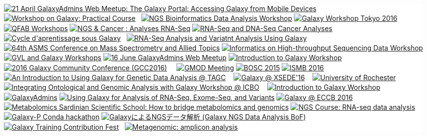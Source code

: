 <a href='/src/Community/GalaxyAdmins/Meetups/2016_04_21/index.md'><img src="/src/images/Logos/GalaxyAdmins.png" alt="21 April GalaxyAdmins Web Meetup: The Galaxy Portal: Accessing Galaxy from Mobile Devices" height="56" /></a> &nbsp;
<a href='http://icmexico2016.soibio.org/product/icwmexico2016-galaxy-workshop/'><img src="/src/images/Logos/SolBio2016.png" alt="Workshop on Galaxy: Practical Course" height="60" /></a> &nbsp;
<a href='https://biotexcel.com/event/ngs-2016-glasgow/#tab3'><img src="/src/images/Logos/GlasgowPolyomics.jpg" alt="NGS Bioinformatics Data Analysis Workshop" height="90" /></a>
<a href='http://wiki.pitagora-galaxy.org/wiki/index.php/Galaxy_Workshop_Tokyo_2016'><img src="/src/images/Logos/GalaxyWorkshopTokyo2016.png" alt="Galaxy Workshop Tokyo 2016" height="80" /></a> &nbsp;
<a href='http://www.qfab.org/training/'><img src="/src/images/Logos/QFABLogo.png" alt="QFAB Workshops" height="80" /></a>
<a href='http://www.canceropole-idf.fr/formation-ngs-rnaseq'><img src="/src/images/Logos/Cancerpole_logo.jpg" alt="NGS & Cancer : Analyses RNA-Seq" height="70" /></a>
<a href='https://www.molmed.nl/courses/CourseDetail.asp?backpage=courses.asp&courseID=1448'><img src="/src/images/Logos/MolecularMedicinePostGraduateSchoolLogo.jpg" alt="RNA-Seq and DNA-Seq Cancer Analyses" height="70" /></a>
<a href='http://bioinfo.genotoul.fr/index.php?id=10'><img src="/src/images/Logos/GenoToulLogo.png" alt="Cycle d'aprentissage sous Galaxy" height="60" /></a> &nbsp;
<a href='http://www.bioplatforms.com/current-training-courses/'><img src="/src/images/Logos/BioplatformsAustralia.png" alt="RNA-Seq Analysis and Variatnt Analysis Using Galaxy" height="50" /></a>
<a href='/src/events/ASMS2016/index.md'><img src="/src/images/Logos/ASMSLogo.png" alt="64th ASMS Conference on Mass Spectrometry and Allied Topics" height="80" /></a>
<a href='http://bioinformatics.ca/workshops/2016/informatics-high-throughput-sequencing-data-2016'><img src="/src/images/Logos/CanadianBioinfWorkshopsLog.png" alt="Informatics on High-throughput Sequencing Data Workshop" height=80 /></a>
<a href='https://www.vlsci.org.au/events/new-round-workshops-announced'><img src="/src/images/Logos/VLSCILogo.png" alt="GVL and Galaxy Workshops" height="80" /></a>
<a href='/src/Community/GalaxyAdmins/Meetups/2016_06_16/index.md'><img src="/src/images/GalaxyLogos/GalaxyAdmins.png" alt="16 June GalaxyAdmins Web Meetup" height="60" /></a>
<a href='http://www.polyomics.gla.ac.uk/course-galaxy-workshop_Jun16.html'><img src="/src/images/Logos/GlasgowPolyomics.jpg" alt="Introduction to Galaxy Workshop" height="80" /></a>
&nbsp;&nbsp;&nbsp; 
<a href='https://gcc2016.iu.edu/index.php'><img src="/src/images/Logos/GCC2016LogoBig.png" alt="2016 Galaxy Community Conference (GCC2016)" height="100" /></a> &nbsp;&nbsp;&nbsp; 
<a href='http://gmod.org/wiki/Jun_2016_GMOD_Meeting'><img src="/src/images/Logos/GMOD2016.png" alt="GMOD Meeting" height="80" /></a>
<a href='/src/events/ISMB2016/index.md'><img src="/src/images/Logos/BOSC_logo.png" alt="BOSC 2015" width="100" /></a>
<a href='/src/events/ISMB2016/index.md'><img src="/src/images/Logos/ISMB_2016_Logo.jpg" alt="ISMB 2016" width="100" /></a>
<a href='http://www.genetics-gsa.org/genetics/2016/cgi-bin/tagc16soe.pl#Sat'><img src="/src/images/Logos/TAGC_logo_squarish.png" alt="An Introduction to Using Galaxy for Genetic Data Analysis @ TAGC" height="70" /></a> &nbsp;&nbsp;
<a href='https://xsede16.sched.org/speaker/jamestaylor6'><img src="/src/images/Logos/XSEDE16Small.png" alt="Galaxy @ XSEDE'16" height="60" /></a> &nbsp;&nbsp;
<a href='/src/events/Rochester2016/index.md'><img src="/src/images/Logos/URochester.png" alt="University of Rochester" height="40" /></a> &nbsp;&nbsp;
<a href='http://icbo.cgrb.oregonstate.edu/node/41'><img src="/src/images/Logos/ICBO_joint.png" alt="Integrating Ontological and Genomic Analysis with Galaxy Workshop @ ICBO" height="70" /></a> &nbsp;&nbsp;
<a href='http://www.polyomics.gla.ac.uk/course-galaxy-workshop_Aug16.html'><img src="/src/images/Logos/GlasgowPolyomics.jpg" alt="Introduction to Galaxy Workshop" height="80" /></a>
&nbsp;&nbsp;&nbsp; 
<a href='/src/Community/GalaxyAdmins/Meetups/2016_08_18/index.md'><img src="/src/images/GalaxyLogos/GalaxyAdmins.png" alt="GalaxyAdmins" height="60" /></a>
<a href='https://registration.genomecenter.ucdavis.edu/events/Aug_2016_Bioinformatics_Galaxy_Workshop/'><img src="/src/images/Logos/UCDavisGenomeCenter_Bioinf.png" alt="Using Galaxy for Analysis of RNA-Seq, Exome-Seq, and Variants" height="70" /></a>
<a href='/src/events/ECCB2016/index.md'><img src="/src/images/Logos/ECCB2016LogoSquare.jpg" alt="Galaxy @ ECCB 2016" height="80" /></a>
<a href='http://sites.unica.it/metabolomicaclinica/events/scientific-school-2016/'><img src="/src/images/Logos/UCagliariLogoTrans.png" alt="Metabolomics Sardinian Scientific School: How to bridge metabolomics and genomics" height="85" /></a>
<a href='http://biosb.nl/education/course-portfolio/rna-seq/'><img src="/src/images/Logos/BioSBResearchSchool.png" alt="NGS Course: RNA-seq data analysis" height="85" /></a>
<a href='https://github.com/galaxyproteomics/tools-galaxyp/issues/57#issuecomment-245934625'><img src="/src/images/Logos/GalaxyPCondaHack.png" alt="Galaxy-P Conda hackathon" height="85" /></a>
<a href='http://www.jsbi.org/iibmp2016/program_bof/#B10'><img src="/src/images/Logos/IIBMP2016Logo.png" alt="GalaxyによるNGSデータ解析 (Galaxy NGS Data Analysis BoF)" height="85" /></a> &nbsp;
<a href='https://gist.github.com/bgruening/a54a8600c5cddca82424ad13569708c3'><img src="/src/images/GalaxyLogos/GTNLogo300.png" alt="Galaxy Training Contribution Fest" height="75" /></a> &nbsp;
<a href='http://bioinfo.genotoul.fr/index.php?id=34&tx_seminars_pi1%5BshowUid%5D=83'><img src="/src/images/Logos/GenoToulLogo.png" alt="Metagenomic: amplicon analysis" height="60" /></a> &nbsp;